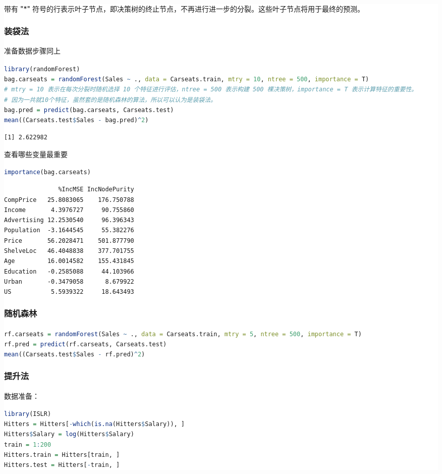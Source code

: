 带有 "*" 符号的行表示叶子节点，即决策树的终止节点，不再进行进一步的分裂。这些叶子节点将用于最终的预测。

### 装袋法

准备数据步骤同上

```R
library(randomForest)
bag.carseats = randomForest(Sales ~ ., data = Carseats.train, mtry = 10, ntree = 500, importance = T)
# mtry = 10 表示在每次分裂时随机选择 10 个特征进行评估，ntree = 500 表示构建 500 棵决策树，importance = T 表示计算特征的重要性。
# 因为一共就10个特征，虽然套的是随机森林的算法，所以可以认为是装袋法。
bag.pred = predict(bag.carseats, Carseats.test)
mean((Carseats.test$Sales - bag.pred)^2)
```

```shell
[1] 2.622982
```

查看哪些变量最重要

```R
importance(bag.carseats)
```

```shell
               %IncMSE IncNodePurity
CompPrice   25.8083065    176.750788
Income       4.3976727     90.755860
Advertising 12.2530540     96.396343
Population  -3.1644545     55.382276
Price       56.2028471    501.877790
ShelveLoc   46.4048838    377.701755
Age         16.0014582    155.431845
Education   -0.2585088     44.103966
Urban       -0.3479058      8.679922
US           5.5939322     18.643493
```

### 随机森林

```R
rf.carseats = randomForest(Sales ~ ., data = Carseats.train, mtry = 5, ntree = 500, importance = T)
rf.pred = predict(rf.carseats, Carseats.test)
mean((Carseats.test$Sales - rf.pred)^2)
```

### 提升法

数据准备：

```R
library(ISLR)
Hitters = Hitters[-which(is.na(Hitters$Salary)), ]
Hitters$Salary = log(Hitters$Salary)
train = 1:200
Hitters.train = Hitters[train, ]
Hitters.test = Hitters[-train, ]
```
